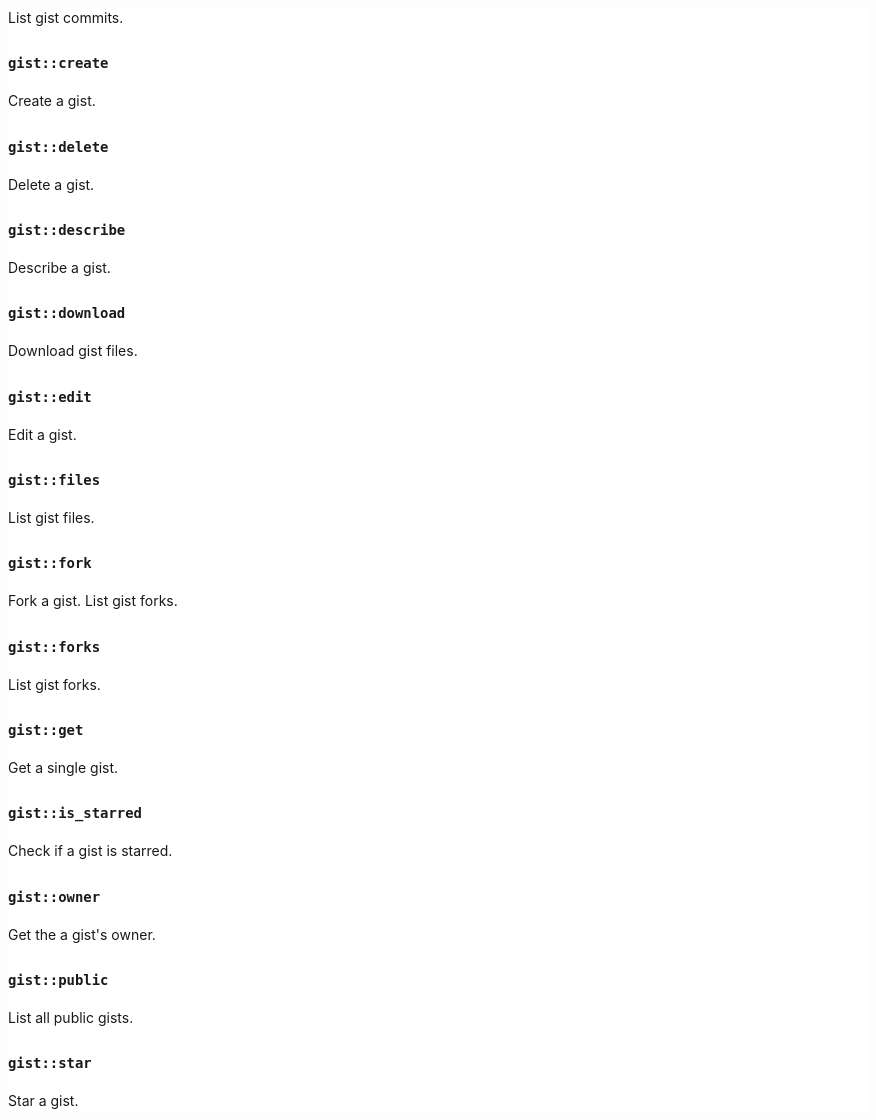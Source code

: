 List gist commits.

### `gist::create`

Create a gist.

### `gist::delete`

Delete a gist.

### `gist::describe`

Describe a gist.

### `gist::download`

Download gist files.

### `gist::edit`

Edit a gist.

### `gist::files`

List gist files.

### `gist::fork`

Fork a gist.
List gist forks.

### `gist::forks`

List gist forks.

### `gist::get`

Get a single gist.

### `gist::is_starred`

Check if a gist is starred.

### `gist::owner`

Get the a gist's owner.

### `gist::public`

List all public gists.

### `gist::star`

Star a gist.
